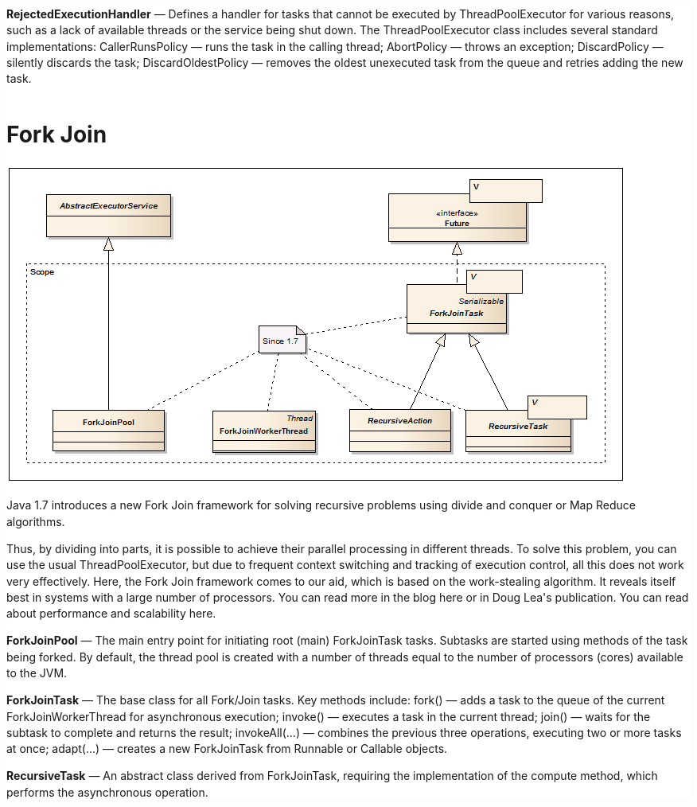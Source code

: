 **RejectedExecutionHandler** — Defines a handler for tasks that cannot be executed by ThreadPoolExecutor for various reasons, such as a lack of available threads or the service being shut down. The ThreadPoolExecutor class includes several standard implementations: CallerRunsPolicy — runs the task in the calling thread; AbortPolicy — throws an exception; DiscardPolicy — silently discards the task; DiscardOldestPolicy — removes the oldest unexecuted task from the queue and retries adding the new task.

# Fork Join

![image](images/AbstractExecutorService1.png)

Java 1.7 introduces a new Fork Join framework for solving recursive problems using divide and conquer or Map Reduce algorithms.

Thus, by dividing into parts, it is possible to achieve their parallel processing in different threads. To solve this problem, you can use the usual ThreadPoolExecutor, but due to frequent context switching and tracking of execution control, all this does not work very effectively. Here, the Fork Join framework comes to our aid, which is based on the work-stealing algorithm. It reveals itself best in systems with a large number of processors. You can read more in the blog here or in Doug Lea's publication. You can read about performance and scalability here.

**ForkJoinPool** — The main entry point for initiating root (main) ForkJoinTask tasks. Subtasks are started using methods of the task being forked. By default, the thread pool is created with a number of threads equal to the number of processors (cores) available to the JVM.

**ForkJoinTask** — The base class for all Fork/Join tasks. Key methods include: fork() — adds a task to the queue of the current ForkJoinWorkerThread for asynchronous execution; invoke() — executes a task in the current thread; join() — waits for the subtask to complete and returns the result; invokeAll(…) — combines the previous three operations, executing two or more tasks at once; adapt(…) — creates a new ForkJoinTask from Runnable or Callable objects.

**RecursiveTask** — An abstract class derived from ForkJoinTask, requiring the implementation of the compute method, which performs the asynchronous operation.
